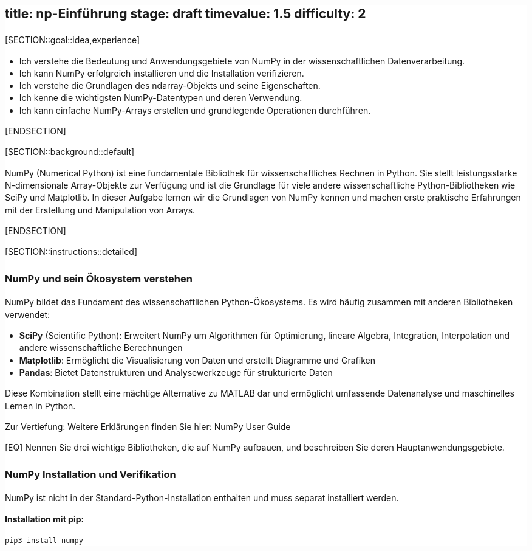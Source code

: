 title: np-Einführung
stage: draft
timevalue: 1.5
difficulty: 2
---

[SECTION::goal::idea,experience]

- Ich verstehe die Bedeutung und Anwendungsgebiete von NumPy in der wissenschaftlichen Datenverarbeitung.
- Ich kann NumPy erfolgreich installieren und die Installation verifizieren.
- Ich verstehe die Grundlagen des ndarray-Objekts und seine Eigenschaften.
- Ich kenne die wichtigsten NumPy-Datentypen und deren Verwendung.
- Ich kann einfache NumPy-Arrays erstellen und grundlegende Operationen durchführen.

[ENDSECTION]

[SECTION::background::default]

NumPy (Numerical Python) ist eine fundamentale Bibliothek für wissenschaftliches Rechnen in Python. 
Sie stellt leistungsstarke N-dimensionale Array-Objekte zur Verfügung und ist die Grundlage für viele 
andere wissenschaftliche Python-Bibliotheken wie SciPy und Matplotlib. 
In dieser Aufgabe lernen wir die Grundlagen von NumPy kennen und machen erste praktische Erfahrungen 
mit der Erstellung und Manipulation von Arrays.

[ENDSECTION]

[SECTION::instructions::detailed]

### NumPy und sein Ökosystem verstehen

NumPy bildet das Fundament des wissenschaftlichen Python-Ökosystems. Es wird häufig zusammen mit 
anderen Bibliotheken verwendet:

- **SciPy** (Scientific Python): Erweitert NumPy um Algorithmen für Optimierung, lineare Algebra, 
  Integration, Interpolation und andere wissenschaftliche Berechnungen
- **Matplotlib**: Ermöglicht die Visualisierung von Daten und erstellt Diagramme und Grafiken
- **Pandas**: Bietet Datenstrukturen und Analysewerkzeuge für strukturierte Daten

Diese Kombination stellt eine mächtige Alternative zu MATLAB dar und ermöglicht umfassende 
Datenanalyse und maschinelles Lernen in Python.

Zur Vertiefung: Weitere Erklärungen finden Sie hier:
[NumPy User Guide](https://numpy.org/doc/stable/user/index.html)

[EQ] Nennen Sie drei wichtige Bibliotheken, die auf NumPy aufbauen, und beschreiben Sie 
deren Hauptanwendungsgebiete.


### NumPy Installation und Verifikation

NumPy ist nicht in der Standard-Python-Installation enthalten und muss separat installiert werden.

**Installation mit pip:**
```python
pip3 install numpy
```
